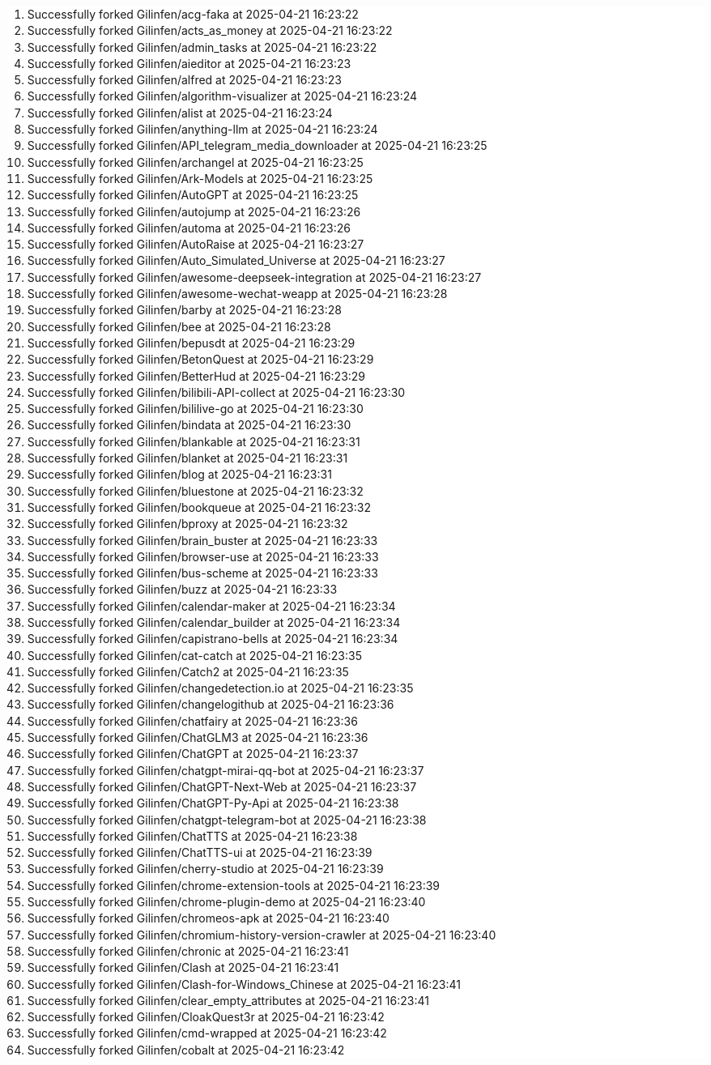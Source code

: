 1. Successfully forked Gilinfen/acg-faka at 2025-04-21 16:23:22
2. Successfully forked Gilinfen/acts_as_money at 2025-04-21 16:23:22
3. Successfully forked Gilinfen/admin_tasks at 2025-04-21 16:23:22
4. Successfully forked Gilinfen/aieditor at 2025-04-21 16:23:23
5. Successfully forked Gilinfen/alfred at 2025-04-21 16:23:23
6. Successfully forked Gilinfen/algorithm-visualizer at 2025-04-21 16:23:24
7. Successfully forked Gilinfen/alist at 2025-04-21 16:23:24
8. Successfully forked Gilinfen/anything-llm at 2025-04-21 16:23:24
9. Successfully forked Gilinfen/API_telegram_media_downloader at 2025-04-21 16:23:25
10. Successfully forked Gilinfen/archangel at 2025-04-21 16:23:25
11. Successfully forked Gilinfen/Ark-Models at 2025-04-21 16:23:25
12. Successfully forked Gilinfen/AutoGPT at 2025-04-21 16:23:25
13. Successfully forked Gilinfen/autojump at 2025-04-21 16:23:26
14. Successfully forked Gilinfen/automa at 2025-04-21 16:23:26
15. Successfully forked Gilinfen/AutoRaise at 2025-04-21 16:23:27
16. Successfully forked Gilinfen/Auto_Simulated_Universe at 2025-04-21 16:23:27
17. Successfully forked Gilinfen/awesome-deepseek-integration at 2025-04-21 16:23:27
18. Successfully forked Gilinfen/awesome-wechat-weapp at 2025-04-21 16:23:28
19. Successfully forked Gilinfen/barby at 2025-04-21 16:23:28
20. Successfully forked Gilinfen/bee at 2025-04-21 16:23:28
21. Successfully forked Gilinfen/bepusdt at 2025-04-21 16:23:29
22. Successfully forked Gilinfen/BetonQuest at 2025-04-21 16:23:29
23. Successfully forked Gilinfen/BetterHud at 2025-04-21 16:23:29
24. Successfully forked Gilinfen/bilibili-API-collect at 2025-04-21 16:23:30
25. Successfully forked Gilinfen/bililive-go at 2025-04-21 16:23:30
26. Successfully forked Gilinfen/bindata at 2025-04-21 16:23:30
27. Successfully forked Gilinfen/blankable at 2025-04-21 16:23:31
28. Successfully forked Gilinfen/blanket at 2025-04-21 16:23:31
29. Successfully forked Gilinfen/blog at 2025-04-21 16:23:31
30. Successfully forked Gilinfen/bluestone at 2025-04-21 16:23:32
31. Successfully forked Gilinfen/bookqueue at 2025-04-21 16:23:32
32. Successfully forked Gilinfen/bproxy at 2025-04-21 16:23:32
33. Successfully forked Gilinfen/brain_buster at 2025-04-21 16:23:33
34. Successfully forked Gilinfen/browser-use at 2025-04-21 16:23:33
35. Successfully forked Gilinfen/bus-scheme at 2025-04-21 16:23:33
36. Successfully forked Gilinfen/buzz at 2025-04-21 16:23:33
37. Successfully forked Gilinfen/calendar-maker at 2025-04-21 16:23:34
38. Successfully forked Gilinfen/calendar_builder at 2025-04-21 16:23:34
39. Successfully forked Gilinfen/capistrano-bells at 2025-04-21 16:23:34
40. Successfully forked Gilinfen/cat-catch at 2025-04-21 16:23:35
41. Successfully forked Gilinfen/Catch2 at 2025-04-21 16:23:35
42. Successfully forked Gilinfen/changedetection.io at 2025-04-21 16:23:35
43. Successfully forked Gilinfen/changelogithub at 2025-04-21 16:23:36
44. Successfully forked Gilinfen/chatfairy at 2025-04-21 16:23:36
45. Successfully forked Gilinfen/ChatGLM3 at 2025-04-21 16:23:36
46. Successfully forked Gilinfen/ChatGPT at 2025-04-21 16:23:37
47. Successfully forked Gilinfen/chatgpt-mirai-qq-bot at 2025-04-21 16:23:37
48. Successfully forked Gilinfen/ChatGPT-Next-Web at 2025-04-21 16:23:37
49. Successfully forked Gilinfen/ChatGPT-Py-Api at 2025-04-21 16:23:38
50. Successfully forked Gilinfen/chatgpt-telegram-bot at 2025-04-21 16:23:38
51. Successfully forked Gilinfen/ChatTTS at 2025-04-21 16:23:38
52. Successfully forked Gilinfen/ChatTTS-ui at 2025-04-21 16:23:39
53. Successfully forked Gilinfen/cherry-studio at 2025-04-21 16:23:39
54. Successfully forked Gilinfen/chrome-extension-tools at 2025-04-21 16:23:39
55. Successfully forked Gilinfen/chrome-plugin-demo at 2025-04-21 16:23:40
56. Successfully forked Gilinfen/chromeos-apk at 2025-04-21 16:23:40
57. Successfully forked Gilinfen/chromium-history-version-crawler at 2025-04-21 16:23:40
58. Successfully forked Gilinfen/chronic at 2025-04-21 16:23:41
59. Successfully forked Gilinfen/Clash at 2025-04-21 16:23:41
60. Successfully forked Gilinfen/Clash-for-Windows_Chinese at 2025-04-21 16:23:41
61. Successfully forked Gilinfen/clear_empty_attributes at 2025-04-21 16:23:41
62. Successfully forked Gilinfen/CloakQuest3r at 2025-04-21 16:23:42
63. Successfully forked Gilinfen/cmd-wrapped at 2025-04-21 16:23:42
64. Successfully forked Gilinfen/cobalt at 2025-04-21 16:23:42